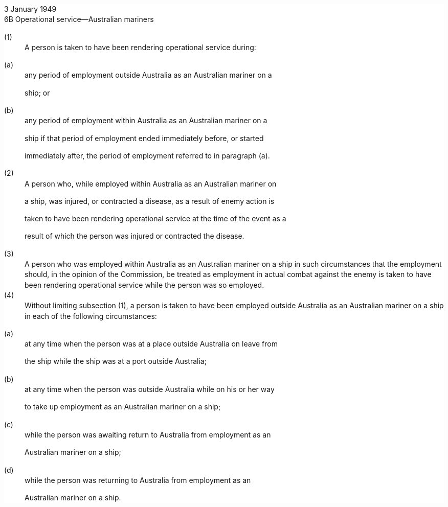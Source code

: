   </td>
  <td colspan="1" align="left">
    <div>3 January 1949</div>

  </td>
</tr></table>6B  Operational service&#151;Australian mariners

<dl compact="">

<dt>(1)</dt><dd>A person is taken to have been rendering operational service during:

</dd> </dl>

<dl compact=""><dl compact=""><dl compact="">

<dt>(a)</dt><dd>any period of employment outside Australia as an Australian mariner on a

ship; or</dd>

<dt>(b)</dt><dd>any period of employment within Australia as an Australian mariner on a

ship if that period of employment ended immediately before, or started

immediately after, the period of employment referred to in paragraph (a).

</dd>

</dl></dl></dl>

<dl compact="">

<dt>(2)</dt><dd>A person who, while employed within Australia as an Australian mariner on

a ship, was injured, or contracted a disease, as a result of enemy action is

taken to have been rendering operational service at the time of the event as a

result of which the person was injured or contracted the disease.</dd> <dt>(3)</dt><dd>A person who was employed within Australia as an Australian mariner on a ship in such circumstances that the employment should, in the opinion of the Commission, be treated as employment in actual combat against the enemy is taken to have been rendering operational service while the person was so employed.</dd> <dt>(4)</dt><dd>Without limiting subsection (1), a person is taken to have been employed outside Australia as an Australian mariner on a ship in each of the following circumstances: </dd> </dl>

<dl compact=""><dl compact=""><dl compact="">

<dt>(a)</dt><dd>at any time when the person was at a place outside Australia on leave from

the ship while the ship was at a port outside Australia;</dd>

<dt>(b)</dt><dd>at any time when the person was outside Australia while on his or her way

to take up employment as an Australian mariner on a ship;</dd>

<dt>(c)</dt><dd>while the person was awaiting return to Australia from employment as an

Australian mariner on a ship;</dd>

<dt>(d)</dt><dd>while the person was returning to Australia from employment as an

Australian mariner on a ship.

</dd>
